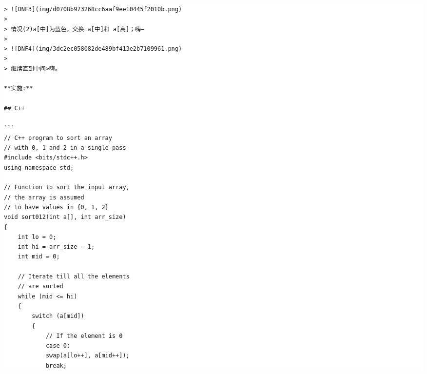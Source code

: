     > ![DNF3](img/d0708b973268cc6aaf9ee10445f2010b.png)
    > 
    > 情况(2)a[中]为蓝色，交换 a[中]和 a[高]；嗨–
    > 
    > ![DNF4](img/3dc2ec058082de489bf413e2b7109961.png)
    > 
    > 继续直到中间>嗨。

    **实施:**

    ## C++

    ```
    // C++ program to sort an array
    // with 0, 1 and 2 in a single pass
    #include <bits/stdc++.h>
    using namespace std;

    // Function to sort the input array,
    // the array is assumed
    // to have values in {0, 1, 2}
    void sort012(int a[], int arr_size)
    {
        int lo = 0;
        int hi = arr_size - 1;
        int mid = 0;

        // Iterate till all the elements
        // are sorted
        while (mid <= hi) 
        {
            switch (a[mid])  
            {
                // If the element is 0
                case 0:
                swap(a[lo++], a[mid++]);
                break;
